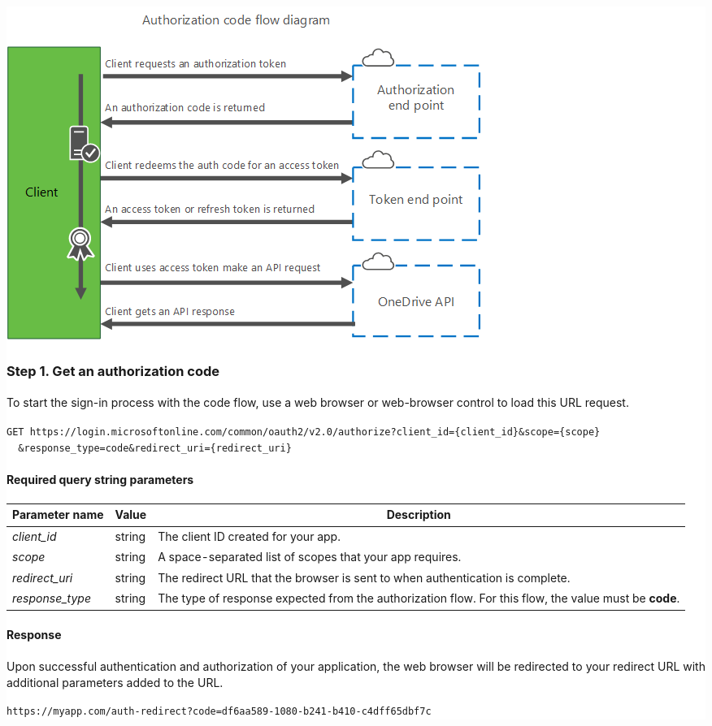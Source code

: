 ![Authorization Code Flow Diagram](../../media/authorization_code_flow.png)


### Step 1. Get an authorization code
To start the sign-in process with the code flow, use a web browser or web-browser control to load this URL request.

```
GET https://login.microsoftonline.com/common/oauth2/v2.0/authorize?client_id={client_id}&scope={scope}
  &response_type=code&redirect_uri={redirect_uri}
```

#### Required query string parameters
| Parameter name   | Value    | Description                                                                                           |
| ---------------- | -------- | ----------------------------------------------------------------------------------------------------- |
| *client_id*      | string   | The client ID created for your app.                                                                   |
| *scope*          | string   | A space-separated list of scopes that your app requires.                                              |
| *redirect_uri*   | string   | The redirect URL that the browser is sent to when authentication is complete.                         |
| *response_type*  | string   | The type of response expected from the authorization flow. For this flow, the value must be **code**. |

#### Response

Upon successful authentication and authorization of your application, the web browser will be redirected to your redirect URL with additional parameters added to the URL.

```
https://myapp.com/auth-redirect?code=df6aa589-1080-b241-b410-c4dff65dbf7c
```
